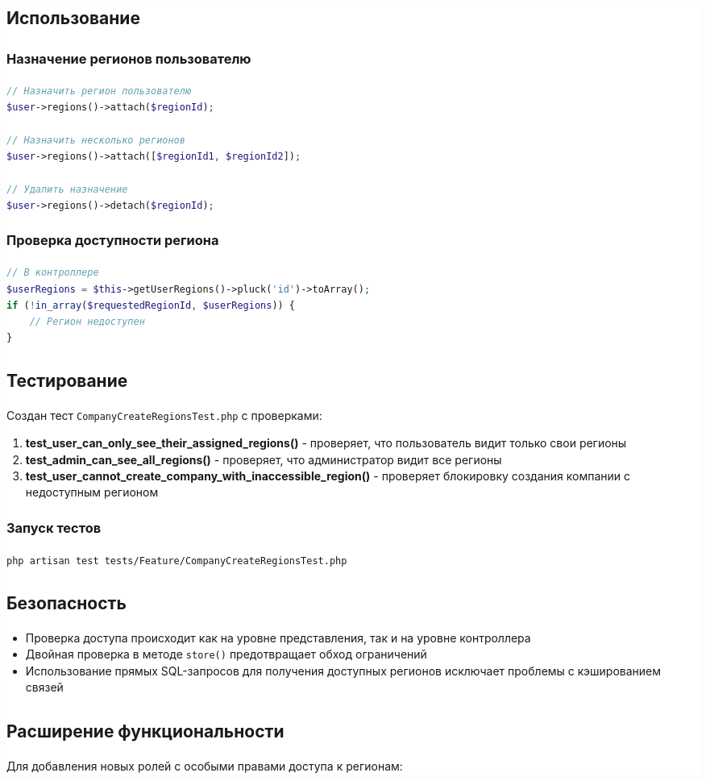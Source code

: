 ## Использование

### Назначение регионов пользователю

```php
// Назначить регион пользователю
$user->regions()->attach($regionId);

// Назначить несколько регионов
$user->regions()->attach([$regionId1, $regionId2]);

// Удалить назначение
$user->regions()->detach($regionId);
```

### Проверка доступности региона

```php
// В контроллере
$userRegions = $this->getUserRegions()->pluck('id')->toArray();
if (!in_array($requestedRegionId, $userRegions)) {
    // Регион недоступен
}
```

## Тестирование

Создан тест `CompanyCreateRegionsTest.php` с проверками:

1. **test_user_can_only_see_their_assigned_regions()** - проверяет, что пользователь видит только свои регионы
2. **test_admin_can_see_all_regions()** - проверяет, что администратор видит все регионы
3. **test_user_cannot_create_company_with_inaccessible_region()** - проверяет блокировку создания компании с недоступным регионом

### Запуск тестов

```bash
php artisan test tests/Feature/CompanyCreateRegionsTest.php
```

## Безопасность

- Проверка доступа происходит как на уровне представления, так и на уровне контроллера
- Двойная проверка в методе `store()` предотвращает обход ограничений
- Использование прямых SQL-запросов для получения доступных регионов исключает проблемы с кэшированием связей

## Расширение функциональности

Для добавления новых ролей с особыми правами доступа к регионам:
